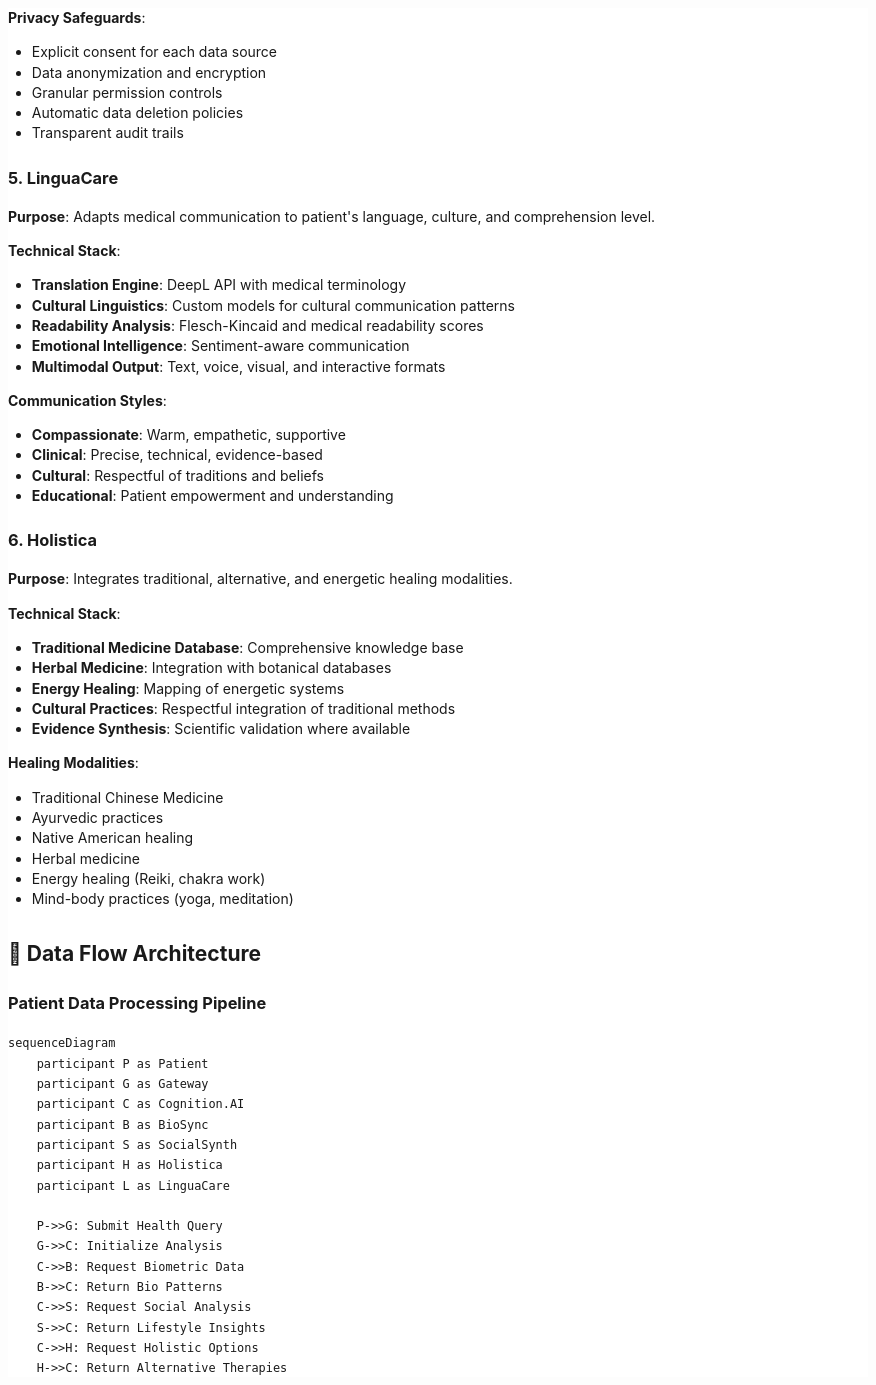 **Privacy Safeguards**:
- Explicit consent for each data source
- Data anonymization and encryption
- Granular permission controls
- Automatic data deletion policies
- Transparent audit trails

### **5. LinguaCare**

**Purpose**: Adapts medical communication to patient's language, culture, and comprehension level.

**Technical Stack**:
- **Translation Engine**: DeepL API with medical terminology
- **Cultural Linguistics**: Custom models for cultural communication patterns
- **Readability Analysis**: Flesch-Kincaid and medical readability scores
- **Emotional Intelligence**: Sentiment-aware communication
- **Multimodal Output**: Text, voice, visual, and interactive formats

**Communication Styles**:
- **Compassionate**: Warm, empathetic, supportive
- **Clinical**: Precise, technical, evidence-based
- **Cultural**: Respectful of traditions and beliefs
- **Educational**: Patient empowerment and understanding

### **6. Holistica**

**Purpose**: Integrates traditional, alternative, and energetic healing modalities.

**Technical Stack**:
- **Traditional Medicine Database**: Comprehensive knowledge base
- **Herbal Medicine**: Integration with botanical databases
- **Energy Healing**: Mapping of energetic systems
- **Cultural Practices**: Respectful integration of traditional methods
- **Evidence Synthesis**: Scientific validation where available

**Healing Modalities**:
- Traditional Chinese Medicine
- Ayurvedic practices
- Native American healing
- Herbal medicine
- Energy healing (Reiki, chakra work)
- Mind-body practices (yoga, meditation)

## 🔄 **Data Flow Architecture**

### **Patient Data Processing Pipeline**

```mermaid
sequenceDiagram
    participant P as Patient
    participant G as Gateway
    participant C as Cognition.AI
    participant B as BioSync
    participant S as SocialSynth
    participant H as Holistica
    participant L as LinguaCare
    
    P->>G: Submit Health Query
    G->>C: Initialize Analysis
    C->>B: Request Biometric Data
    B->>C: Return Bio Patterns
    C->>S: Request Social Analysis
    S->>C: Return Lifestyle Insights
    C->>H: Request Holistic Options
    H->>C: Return Alternative Therapies
```